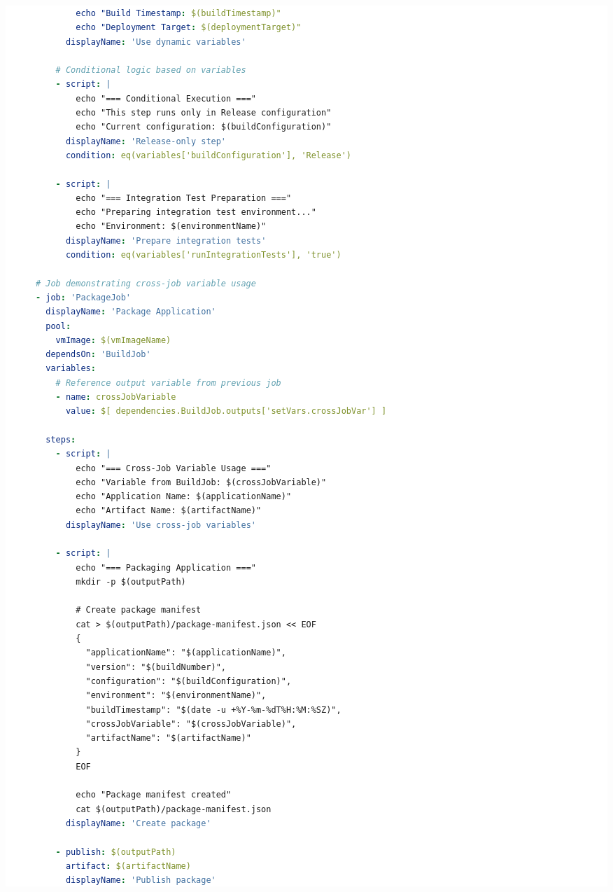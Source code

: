 ```yaml
              echo "Build Timestamp: $(buildTimestamp)"
              echo "Deployment Target: $(deploymentTarget)"
            displayName: 'Use dynamic variables'

          # Conditional logic based on variables
          - script: |
              echo "=== Conditional Execution ==="
              echo "This step runs only in Release configuration"
              echo "Current configuration: $(buildConfiguration)"
            displayName: 'Release-only step'
            condition: eq(variables['buildConfiguration'], 'Release')

          - script: |
              echo "=== Integration Test Preparation ==="
              echo "Preparing integration test environment..."
              echo "Environment: $(environmentName)"
            displayName: 'Prepare integration tests'
            condition: eq(variables['runIntegrationTests'], 'true')

      # Job demonstrating cross-job variable usage
      - job: 'PackageJob'
        displayName: 'Package Application'
        pool:
          vmImage: $(vmImageName)
        dependsOn: 'BuildJob'
        variables:
          # Reference output variable from previous job
          - name: crossJobVariable
            value: $[ dependencies.BuildJob.outputs['setVars.crossJobVar'] ]
        
        steps:
          - script: |
              echo "=== Cross-Job Variable Usage ==="
              echo "Variable from BuildJob: $(crossJobVariable)"
              echo "Application Name: $(applicationName)"
              echo "Artifact Name: $(artifactName)"
            displayName: 'Use cross-job variables'

          - script: |
              echo "=== Packaging Application ==="
              mkdir -p $(outputPath)
              
              # Create package manifest
              cat > $(outputPath)/package-manifest.json << EOF
              {
                "applicationName": "$(applicationName)",
                "version": "$(buildNumber)",
                "configuration": "$(buildConfiguration)",
                "environment": "$(environmentName)",
                "buildTimestamp": "$(date -u +%Y-%m-%dT%H:%M:%SZ)",
                "crossJobVariable": "$(crossJobVariable)",
                "artifactName": "$(artifactName)"
              }
              EOF
              
              echo "Package manifest created"
              cat $(outputPath)/package-manifest.json
            displayName: 'Create package'

          - publish: $(outputPath)
            artifact: $(artifactName)
            displayName: 'Publish package'

```